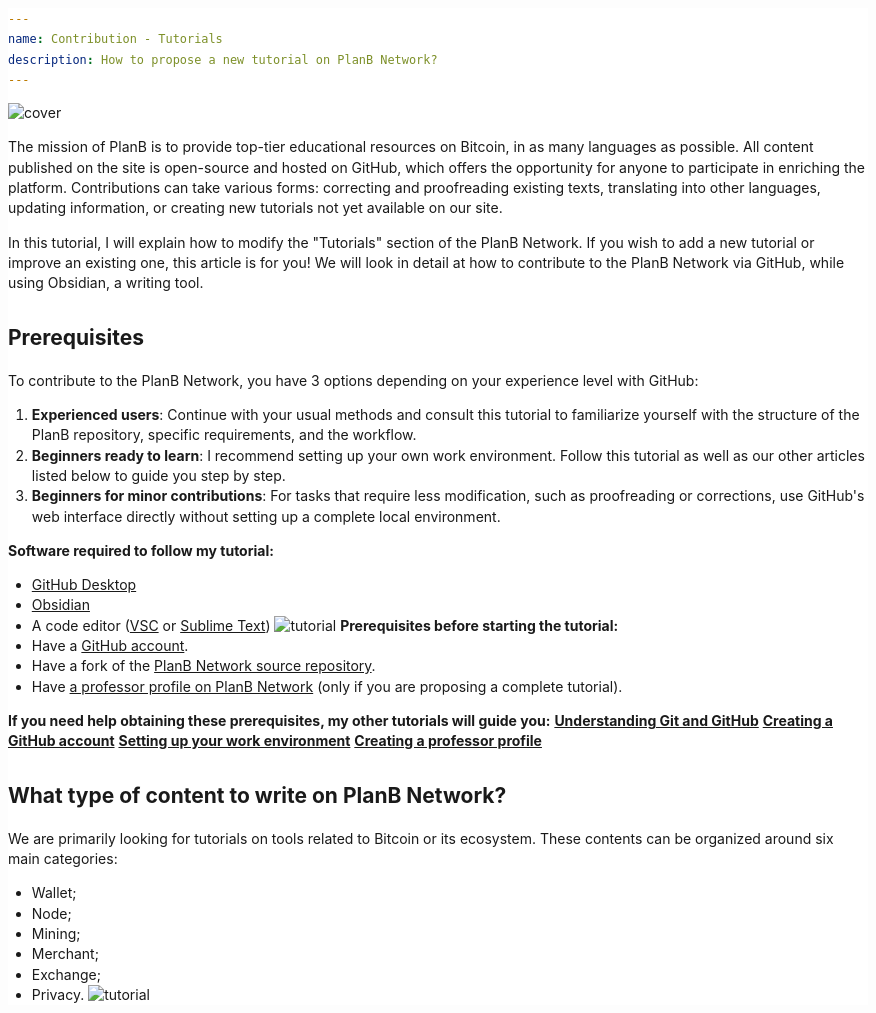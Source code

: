 ```yaml
---
name: Contribution - Tutorials
description: How to propose a new tutorial on PlanB Network?
---
```

![cover](assets/cover.webp)

The mission of PlanB is to provide top-tier educational resources on Bitcoin, in as many languages as possible. All content published on the site is open-source and hosted on GitHub, which offers the opportunity for anyone to participate in enriching the platform. Contributions can take various forms: correcting and proofreading existing texts, translating into other languages, updating information, or creating new tutorials not yet available on our site.

In this tutorial, I will explain how to modify the "Tutorials" section of the PlanB Network. If you wish to add a new tutorial or improve an existing one, this article is for you! We will look in detail at how to contribute to the PlanB Network via GitHub, while using Obsidian, a writing tool.

## Prerequisites

To contribute to the PlanB Network, you have 3 options depending on your experience level with GitHub:
1. **Experienced users**: Continue with your usual methods and consult this tutorial to familiarize yourself with the structure of the PlanB repository, specific requirements, and the workflow.
2. **Beginners ready to learn**: I recommend setting up your own work environment. Follow this tutorial as well as our other articles listed below to guide you step by step.
3. **Beginners for minor contributions**: For tasks that require less modification, such as proofreading or corrections, use GitHub's web interface directly without setting up a complete local environment.

**Software required to follow my tutorial:**
- [GitHub Desktop](https://desktop.github.com/)
- [Obsidian](https://obsidian.md/)
- A code editor ([VSC](https://code.visualstudio.com/) or [Sublime Text](https://www.sublimetext.com/))
![tutorial](assets/1.webp)
**Prerequisites before starting the tutorial:**
- Have a [GitHub account](https://github.com/signup).
- Have a fork of the [PlanB Network source repository](https://github.com/PlanB-Network/bitcoin-educational-content).
- Have [a professor profile on PlanB Network](https://planb.network/professors) (only if you are proposing a complete tutorial).

**If you need help obtaining these prerequisites, my other tutorials will guide you:**
**[Understanding Git and GitHub](https://planb.network/tutorials/others/contribution/basics-of-github-471f7f00-8b5a-4b63-abb1-f1528b032bbb)**
**[Creating a GitHub account](https://planb.network/tutorials/others/contribution/create-github-account-a75fc39d-f0d0-44dc-9cd5-cd94aee0c07c)**
**[Setting up your work environment](https://planb.network/tutorials/others/contribution/github-desktop-work-environment-5862003b-9d76-47f5-a9e0-5ec74256a8ba)**
**[Creating a professor profile](https://planb.network/tutorials/others/contribution/create-teacher-profile-8ba9ba49-8fac-437a-a435-c38eebc8f8a4)**
## What type of content to write on PlanB Network?
We are primarily looking for tutorials on tools related to Bitcoin or its ecosystem. These contents can be organized around six main categories:
- Wallet;
- Node;
- Mining;
- Merchant;
- Exchange;
- Privacy.
![tutorial](assets/2.webp)